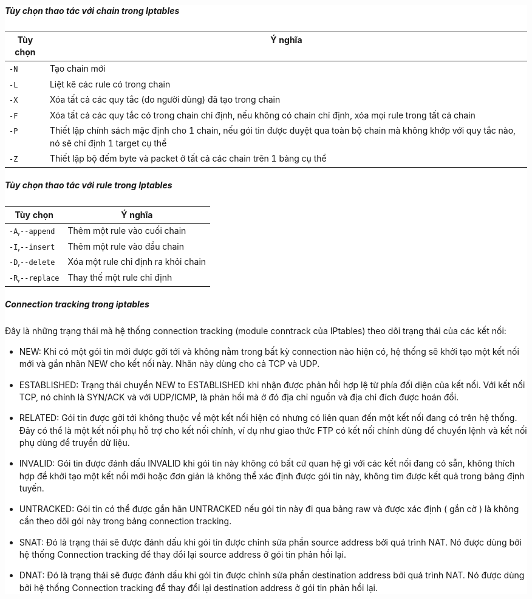 ##### Tùy chọn thao tác với chain trong Iptables

| Tùy chọn | Ý nghĩa                                                                                                                                           |
| -------- | ------------------------------------------------------------------------------------------------------------------------------------------------- |
| `-N`     | Tạo chain mới                                                                                                                                     |
| `-L`     | Liệt kê các rule có trong chain                                                                                                                   |
| `-X`     | Xóa tất cả các quy tắc (do người dùng) đã tạo trong chain                                                                                         |
| `-F`     | Xóa tất cả các quy tắc có trong chain chỉ định, nếu không có chain chỉ định, xóa mọi rule trong tất cả chain                                      |
| `-P`     | Thiết lập chính sách mặc định cho 1 chain, nếu gói tin được duyệt qua toàn bộ chain mà không khớp với quy tắc nào, nó sẽ chỉ định 1 target cụ thể |
| `-Z`     | Thiết lập bộ đếm byte và packet ở tất cả các chain trên 1 bảng cụ thể                                                                             |

##### Tùy chọn thao tác với rule trong Iptables

| Tùy chọn         | Ý nghĩa                             |
| ---------------- | ----------------------------------- |
| `-A`,`--append`  | Thêm một rule vào cuối chain        |
| `-I`,`--insert`  | Thêm một rule vào đầu chain         |
| `-D`,`--delete`  | Xóa một rule chỉ định ra khỏi chain |
| `-R`,`--replace` | Thay thế một rule chỉ định          |

##### Connection tracking trong iptables

Đây là những trạng thái mà hệ thống connection tracking (module conntrack của IPtables) theo dõi trạng thái của các kết nối:

- NEW: Khi có một gói tin mới được gởi tới và không nằm trong bất kỳ connection nào hiện có, hệ thống sẽ khởi tạo một kết nối mới và gắn nhãn NEW cho kết nối này. Nhãn này dùng cho cả TCP và UDP.

- ESTABLISHED: Trạng thái chuyển NEW to ESTABLISHED khi nhận được phản hồi hợp lệ từ phía đối diện của kết nối. Với kết nối TCP, nó chính là SYN/ACK và với UDP/ICMP, là phản hồi mà ở đó địa chỉ nguồn và địa chỉ đích được hoán đổi.

- RELATED: Gói tin được gởi tới không thuộc về một kết nối hiện có nhưng có liên quan đến một kết nối đang có trên hệ thống. Đây có thể là một kết nối phụ hỗ trợ cho kết nối chính, ví dụ như giao thức FTP có kết nối chính dùng để chuyển lệnh và kết nối phụ dùng để truyền dữ liệu.

- INVALID: Gói tin được đánh dấu INVALID khi gói tin này không có bất cứ quan hệ gì với các kết nối đang có sẵn, không thích hợp để khởi tạo một kết nối mới hoặc đơn giản là không thể xác định được gói tin này, không tìm được kết quả trong bảng định tuyến.

- UNTRACKED: Gói tin có thể được gắn hãn UNTRACKED nếu gói tin này đi qua bảng raw và được xác định ( gắn cờ ) là không cần theo dõi gói này trong bảng connection tracking.

- SNAT: Đó là trạng thái sẽ được đánh dấu khi gói tin được chỉnh sửa phần source address bởi quá trình NAT. Nó được dùng bởi hệ thống Connection tracking để thay đổi lại source address ở gói tin phản hồi lại.

- DNAT: Đó là trạng thái sẽ được đánh dấu khi gói tin được chỉnh sửa phần destination address bởi quá trình NAT. Nó được dùng bởi hệ thống Connection tracking để thay đổi lại destination address ở gói tin phản hồi lại.
